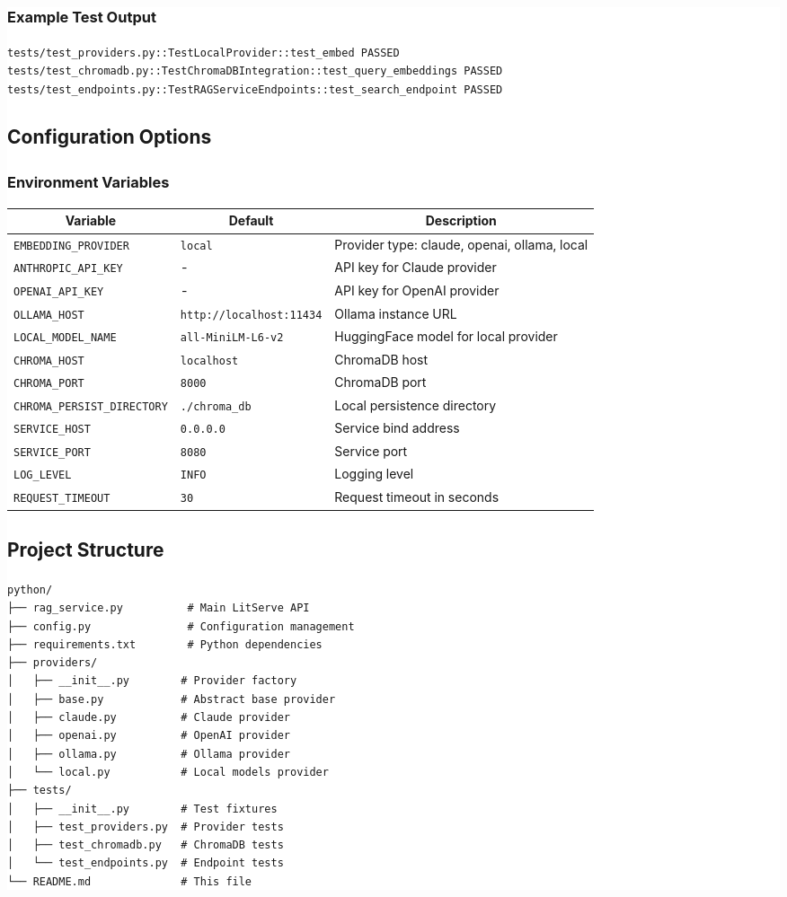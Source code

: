 ### Example Test Output

```
tests/test_providers.py::TestLocalProvider::test_embed PASSED
tests/test_chromadb.py::TestChromaDBIntegration::test_query_embeddings PASSED
tests/test_endpoints.py::TestRAGServiceEndpoints::test_search_endpoint PASSED
```

## Configuration Options

### Environment Variables

| Variable                   | Default                  | Description                                  |
| -------------------------- | ------------------------ | -------------------------------------------- |
| `EMBEDDING_PROVIDER`       | `local`                  | Provider type: claude, openai, ollama, local |
| `ANTHROPIC_API_KEY`        | -                        | API key for Claude provider                  |
| `OPENAI_API_KEY`           | -                        | API key for OpenAI provider                  |
| `OLLAMA_HOST`              | `http://localhost:11434` | Ollama instance URL                          |
| `LOCAL_MODEL_NAME`         | `all-MiniLM-L6-v2`       | HuggingFace model for local provider         |
| `CHROMA_HOST`              | `localhost`              | ChromaDB host                                |
| `CHROMA_PORT`              | `8000`                   | ChromaDB port                                |
| `CHROMA_PERSIST_DIRECTORY` | `./chroma_db`            | Local persistence directory                  |
| `SERVICE_HOST`             | `0.0.0.0`                | Service bind address                         |
| `SERVICE_PORT`             | `8080`                   | Service port                                 |
| `LOG_LEVEL`                | `INFO`                   | Logging level                                |
| `REQUEST_TIMEOUT`          | `30`                     | Request timeout in seconds                   |

## Project Structure

```
python/
├── rag_service.py          # Main LitServe API
├── config.py               # Configuration management
├── requirements.txt        # Python dependencies
├── providers/
│   ├── __init__.py        # Provider factory
│   ├── base.py            # Abstract base provider
│   ├── claude.py          # Claude provider
│   ├── openai.py          # OpenAI provider
│   ├── ollama.py          # Ollama provider
│   └── local.py           # Local models provider
├── tests/
│   ├── __init__.py        # Test fixtures
│   ├── test_providers.py  # Provider tests
│   ├── test_chromadb.py   # ChromaDB tests
│   └── test_endpoints.py  # Endpoint tests
└── README.md              # This file
```
